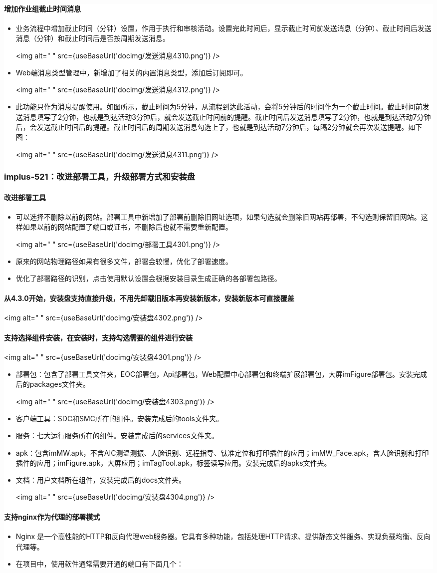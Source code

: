 #### 增加作业组截止时间消息

* 业务流程中增加截止时间（分钟）设置，作用于执行和审核活动。设置完此时间后，显示截止时间前发送消息（分钟）、截止时间后发送消息（分钟）和截止时间后是否按周期发送消息。

  <img alt=" " src={useBaseUrl('docimg/发送消息4310.png')} />

* Web端消息类型管理中，新增加了相关的内置消息类型，添加后订阅即可。

  <img alt=" " src={useBaseUrl('docimg/发送消息4312.png')} />

* 此功能只作为消息提醒使用。如图所示，截止时间为5分钟，从流程到达此活动，会将5分钟后的时间作为一个截止时间。截止时间前发送消息填写了2分钟，也就是到达活动3分钟后，就会发送截止时间前的提醒。截止时间后发送消息填写了2分钟，也就是到达活动7分钟后，会发送截止时间后的提醒。截止时间后的周期发送消息勾选上了，也就是到达活动7分钟后，每隔2分钟就会再次发送提醒。如下图：

  <img alt=" " src={useBaseUrl('docimg/发送消息4311.png')} />

### implus-521：改进部署工具，升级部署方式和安装盘

#### 改进部署工具

* 可以选择不删除以前的网站。部署工具中新增加了部署前删除旧网址选项，如果勾选就会删除旧网站再部署，不勾选则保留旧网站。这样如果以前的网站配置了端口或证书，不删除后也就不需要重新配置。

  <img alt=" " src={useBaseUrl('docimg/部署工具4301.png')} />

* 原来的网站物理路径如果有很多文件，部署会较慢，优化了部署速度。

* 优化了部署路径的识别，点击使用默认设置会根据安装目录生成正确的各部署包路径。

#### 从4.3.0开始，安装盘支持直接升级，不用先卸载旧版本再安装新版本，安装新版本可直接覆盖

  <img alt=" " src={useBaseUrl('docimg/安装盘4302.png')} />

#### 支持选择组件安装，在安装时，支持勾选需要的组件进行安装

  <img alt=" " src={useBaseUrl('docimg/安装盘4301.png')} />

* 部署包：包含了部署工具文件夹，EOC部署包，Api部署包，Web配置中心部署包和终端扩展部署包，大屏imFigure部署包。安装完成后的packages文件夹。

  <img alt=" " src={useBaseUrl('docimg/安装盘4303.png')} />

* 客户端工具：SDC和SMC所在的组件。安装完成后的tools文件夹。

* 服务：七大运行服务所在的组件。安装完成后的services文件夹。

* apk：包含imMW.apk，不含AIC测温测振、人脸识别、远程指导、钛准定位和打印插件的应用；imMW_Face.apk，含人脸识别和打印插件的应用；imFigure.apk，大屏应用；imTagTool.apk，标签读写应用。安装完成后的apks文件夹。

* 文档：用户文档所在组件，安装完成后的docs文件夹。

  <img alt=" " src={useBaseUrl('docimg/安装盘4304.png')} />

#### 支持nginx作为代理的部署模式

* Nginx 是一个高性能的HTTP和反向代理web服务器。它具有多种功能，包括处理HTTP请求、提供静态文件服务、实现负载均衡、反向代理等。

* 在项目中，使用软件通常需要开通的端口有下面几个：
